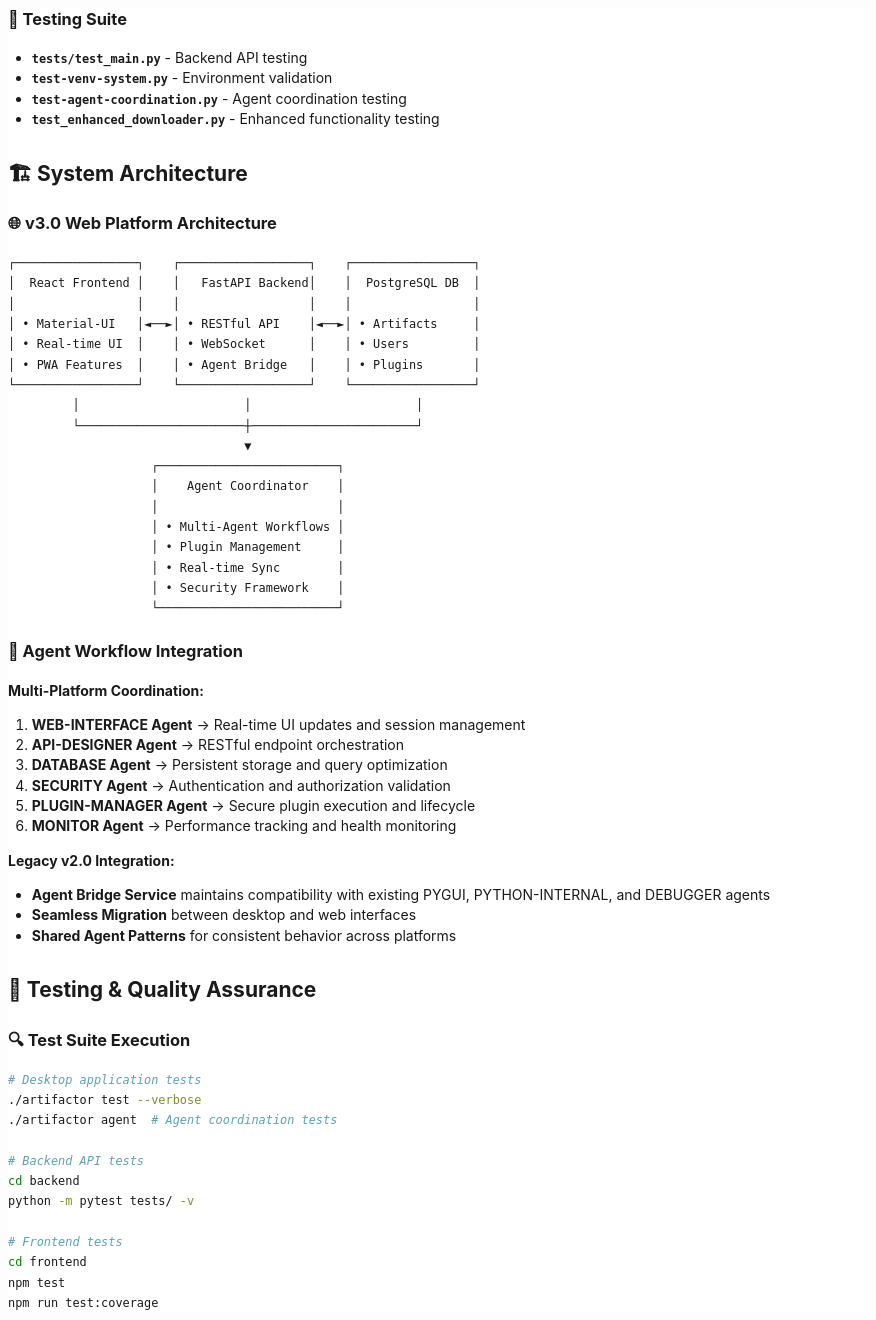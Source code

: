 ### 🧪 Testing Suite
- **`tests/test_main.py`** - Backend API testing
- **`test-venv-system.py`** - Environment validation
- **`test-agent-coordination.py`** - Agent coordination testing
- **`test_enhanced_downloader.py`** - Enhanced functionality testing

## 🏗️ System Architecture

### 🌐 v3.0 Web Platform Architecture
```
┌─────────────────┐    ┌──────────────────┐    ┌─────────────────┐
│  React Frontend │    │   FastAPI Backend│    │  PostgreSQL DB  │
│                 │    │                  │    │                 │
│ • Material-UI   │◄──►│ • RESTful API    │◄──►│ • Artifacts     │
│ • Real-time UI  │    │ • WebSocket      │    │ • Users         │
│ • PWA Features  │    │ • Agent Bridge   │    │ • Plugins       │
└─────────────────┘    └──────────────────┘    └─────────────────┘
         │                       │                       │
         └───────────────────────┼───────────────────────┘
                                 ▼
                    ┌─────────────────────────┐
                    │    Agent Coordinator    │
                    │                         │
                    │ • Multi-Agent Workflows │
                    │ • Plugin Management     │
                    │ • Real-time Sync        │
                    │ • Security Framework    │
                    └─────────────────────────┘
```

### 🔄 Agent Workflow Integration
**Multi-Platform Coordination:**
1. **WEB-INTERFACE Agent** → Real-time UI updates and session management
2. **API-DESIGNER Agent** → RESTful endpoint orchestration
3. **DATABASE Agent** → Persistent storage and query optimization
4. **SECURITY Agent** → Authentication and authorization validation
5. **PLUGIN-MANAGER Agent** → Secure plugin execution and lifecycle
6. **MONITOR Agent** → Performance tracking and health monitoring

**Legacy v2.0 Integration:**
- **Agent Bridge Service** maintains compatibility with existing PYGUI, PYTHON-INTERNAL, and DEBUGGER agents
- **Seamless Migration** between desktop and web interfaces
- **Shared Agent Patterns** for consistent behavior across platforms

## 🧪 Testing & Quality Assurance

### 🔍 Test Suite Execution
```bash
# Desktop application tests
./artifactor test --verbose
./artifactor agent  # Agent coordination tests

# Backend API tests
cd backend
python -m pytest tests/ -v

# Frontend tests
cd frontend
npm test
npm run test:coverage

```